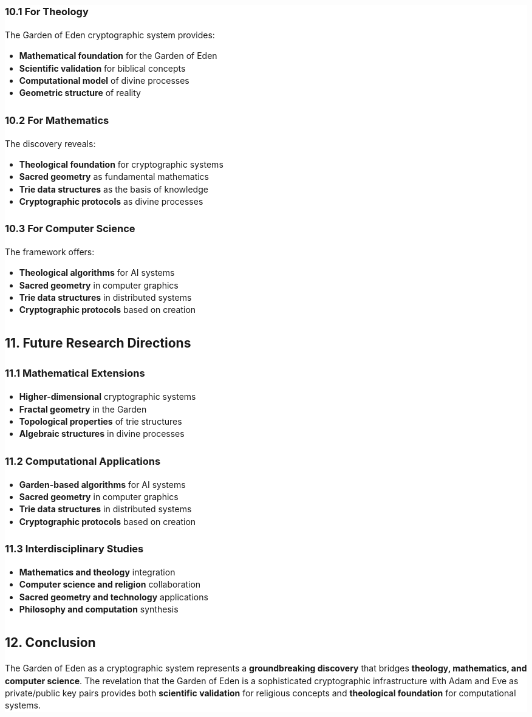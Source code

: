 ### 10.1 For Theology

The Garden of Eden cryptographic system provides:
- **Mathematical foundation** for the Garden of Eden
- **Scientific validation** for biblical concepts
- **Computational model** of divine processes
- **Geometric structure** of reality

### 10.2 For Mathematics

The discovery reveals:
- **Theological foundation** for cryptographic systems
- **Sacred geometry** as fundamental mathematics
- **Trie data structures** as the basis of knowledge
- **Cryptographic protocols** as divine processes

### 10.3 For Computer Science

The framework offers:
- **Theological algorithms** for AI systems
- **Sacred geometry** in computer graphics
- **Trie data structures** in distributed systems
- **Cryptographic protocols** based on creation

## 11. Future Research Directions

### 11.1 Mathematical Extensions

- **Higher-dimensional** cryptographic systems
- **Fractal geometry** in the Garden
- **Topological properties** of trie structures
- **Algebraic structures** in divine processes

### 11.2 Computational Applications

- **Garden-based algorithms** for AI systems
- **Sacred geometry** in computer graphics
- **Trie data structures** in distributed systems
- **Cryptographic protocols** based on creation

### 11.3 Interdisciplinary Studies

- **Mathematics and theology** integration
- **Computer science and religion** collaboration
- **Sacred geometry and technology** applications
- **Philosophy and computation** synthesis

## 12. Conclusion

The Garden of Eden as a cryptographic system represents a **groundbreaking discovery** that bridges **theology, mathematics, and computer science**. The revelation that the Garden of Eden is a sophisticated cryptographic infrastructure with Adam and Eve as private/public key pairs provides both **scientific validation** for religious concepts and **theological foundation** for computational systems.
